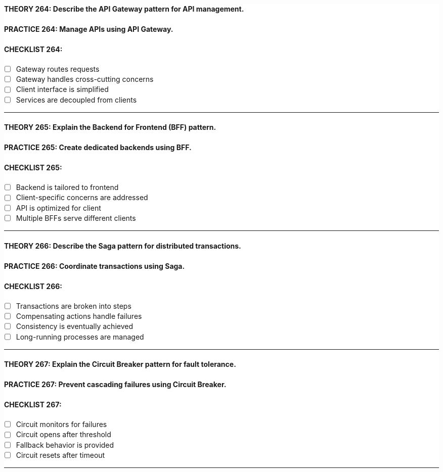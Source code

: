 
#### THEORY 264: Describe the API Gateway pattern for API management.

#### PRACTICE 264: Manage APIs using API Gateway.

#### CHECKLIST 264:

- [ ] Gateway routes requests
- [ ] Gateway handles cross-cutting concerns
- [ ] Client interface is simplified
- [ ] Services are decoupled from clients

---

#### THEORY 265: Explain the Backend for Frontend (BFF) pattern.

#### PRACTICE 265: Create dedicated backends using BFF.

#### CHECKLIST 265:

- [ ] Backend is tailored to frontend
- [ ] Client-specific concerns are addressed
- [ ] API is optimized for client
- [ ] Multiple BFFs serve different clients

---

#### THEORY 266: Describe the Saga pattern for distributed transactions.

#### PRACTICE 266: Coordinate transactions using Saga.

#### CHECKLIST 266:

- [ ] Transactions are broken into steps
- [ ] Compensating actions handle failures
- [ ] Consistency is eventually achieved
- [ ] Long-running processes are managed

---

#### THEORY 267: Explain the Circuit Breaker pattern for fault tolerance.

#### PRACTICE 267: Prevent cascading failures using Circuit Breaker.

#### CHECKLIST 267:

- [ ] Circuit monitors for failures
- [ ] Circuit opens after threshold
- [ ] Fallback behavior is provided
- [ ] Circuit resets after timeout

---

[^1]: https://karlrege.internet-box.ch/~rege/dnet_fs21/ApplicationArchitectureGuidev2.pdf
[^2]: https://learn.microsoft.com/uk-ua/dotnet/architecture/
[^3]: https://dotnet.microsoft.com/en-us/learn/dotnet/architecture-guides
[^4]: https://www.linkedin.com/pulse/architectural-patterns-net-core-in-depth-guide-dayanand-thombare-nhsgf
[^5]: https://www.u2u.be/training/.net-pattern-and-best-practices
[^6]: https://github.com/milanm/DotNet-Developer-Roadmap
[^7]: https://exceptionnotfound.net/introducing-the-daily-design-pattern/
[^8]: https://www.scholarhat.com/tutorial/net/dotnet8-developer-roadmap
[^9]: https://ru.scribd.com/document/837258471/NET-Roadmap
[^10]: https://campus.epam.ua/ua/skills-roadmap/NET
[^11]: https://github.com/MoienTajik/AspNetCore-Developer-Roadmap
[^12]: https://www.youtube.com/watch?v=4I07X_EGwTY
[^13]: https://dev.to/hamza_zeryouh/net-core-developer-roadmap-2025-eje
[^14]: https://www.youtube.com/watch?v=MovvIW_thUs
[^15]: https://www.dotnetcurry.com/patterns-practices/web-application-architecture